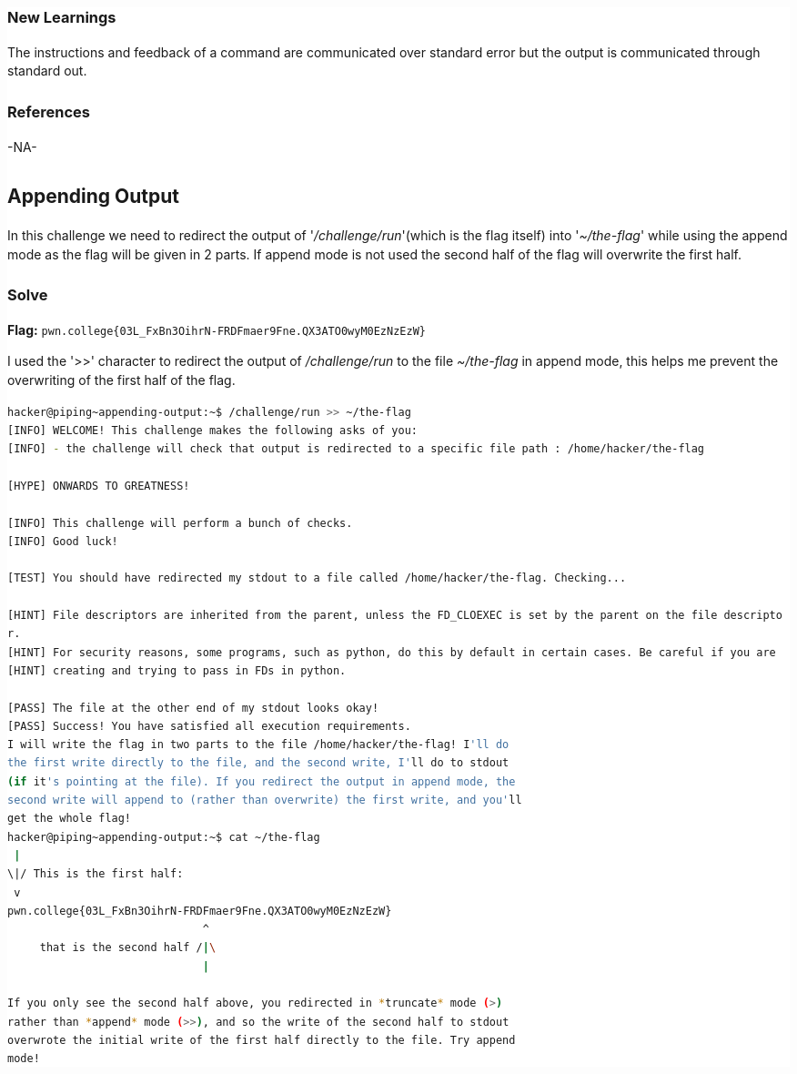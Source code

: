 ### New Learnings
The instructions and feedback of a command are communicated over standard error but the output is communicated through standard out.

### References 
-NA-


## Appending Output
In this challenge we need to redirect the output of '_/challenge/run_'(which is the flag itself) into '_~/the-flag_' while using the append mode as the flag will be given in 2 parts. If append mode is not used the second half of the flag will overwrite the first half.

### Solve
**Flag:** `pwn.college{03L_FxBn3OihrN-FRDFmaer9Fne.QX3ATO0wyM0EzNzEzW}`

I used the '>>' character to redirect the output of _/challenge/run_ to the file _~/the-flag_ in append mode, this helps me prevent the overwriting of the first half of the flag.

```bash
hacker@piping~appending-output:~$ /challenge/run >> ~/the-flag
[INFO] WELCOME! This challenge makes the following asks of you:
[INFO] - the challenge will check that output is redirected to a specific file path : /home/hacker/the-flag

[HYPE] ONWARDS TO GREATNESS!

[INFO] This challenge will perform a bunch of checks.
[INFO] Good luck!

[TEST] You should have redirected my stdout to a file called /home/hacker/the-flag. Checking...

[HINT] File descriptors are inherited from the parent, unless the FD_CLOEXEC is set by the parent on the file descriptor.
[HINT] For security reasons, some programs, such as python, do this by default in certain cases. Be careful if you are
[HINT] creating and trying to pass in FDs in python.

[PASS] The file at the other end of my stdout looks okay!
[PASS] Success! You have satisfied all execution requirements.
I will write the flag in two parts to the file /home/hacker/the-flag! I'll do 
the first write directly to the file, and the second write, I'll do to stdout 
(if it's pointing at the file). If you redirect the output in append mode, the 
second write will append to (rather than overwrite) the first write, and you'll 
get the whole flag!
hacker@piping~appending-output:~$ cat ~/the-flag
 | 
\|/ This is the first half:
 v 
pwn.college{03L_FxBn3OihrN-FRDFmaer9Fne.QX3ATO0wyM0EzNzEzW}
                              ^
     that is the second half /|\
                              |

If you only see the second half above, you redirected in *truncate* mode (>) 
rather than *append* mode (>>), and so the write of the second half to stdout 
overwrote the initial write of the first half directly to the file. Try append 
mode!
```
